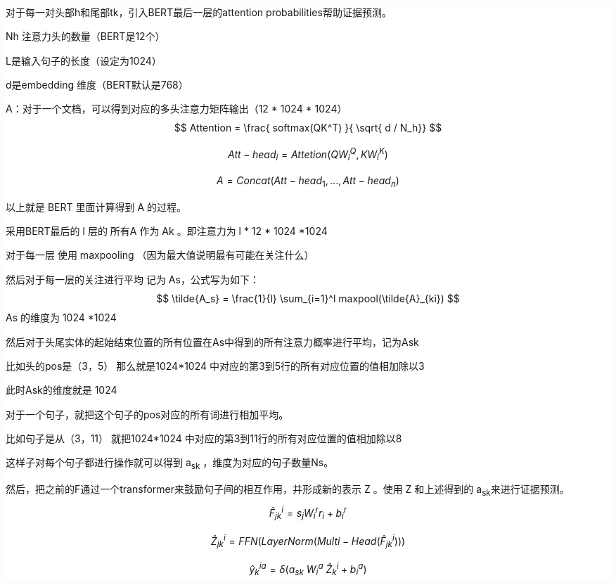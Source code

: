对于每一对头部h和尾部tk，引入BERT最后一层的attention probabilities帮助证据预测。

Nh 注意力头的数量（BERT是12个）

L是输入句子的长度（设定为1024）

d是embedding 维度（BERT默认是768）

A：对于一个文档，可以得到对应的多头注意力矩阵输出（12 * 1024 * 1024） 
$$
Attention = \frac{ softmax(QK^T) }{ \sqrt{ d / N_h}}
$$

$$
Att-head_i = Attetion(QW_i^Q, KW_i^K)
$$

$$
A = Concat(Att-head_1, ..., Att-head_n)
$$

以上就是 BERT 里面计算得到 A 的过程。

采用BERT最后的 l 层的 所有A 作为 Ak 。即注意力为 l * 12 * 1024 *1024

对于每一层 使用 maxpooling （因为最大值说明最有可能在关注什么）

然后对于每一层的关注进行平均 记为 As，公式写为如下：
$$
\tilde{A_s} = \frac{1}{l} \sum_{i=1}^l maxpool(\tilde{A}_{ki})
$$
As 的维度为 1024 *1024

然后对于头尾实体的起始结束位置的所有位置在As中得到的所有注意力概率进行平均，记为Ask

比如头的pos是（3，5） 那么就是1024*1024 中对应的第3到5行的所有对应位置的值相加除以3

此时Ask的维度就是 1024



对于一个句子，就把这个句子的pos对应的所有词进行相加平均。

比如句子是从（3，11） 就把1024*1024 中对应的第3到11行的所有对应位置的值相加除以8

这样子对每个句子都进行操作就可以得到 a<sub>sk</sub> ，维度为对应的句子数量Ns。



然后，把之前的F通过一个transformer来鼓励句子间的相互作用，并形成新的表示 Z 。使用 Z 和上述得到的 a<sub>sk</sub>来进行证据预测。
$$
\hat{F}^i_{jk} = s_j W^r_i r_i + b^r_i
$$

$$
\hat{Z}^i_{jk} = FFN(LayerNorm(Multi-Head(\hat{F}^i_{jk})))
$$

$$
\hat{y}^{ia}_{k} = δ(a_{sk} \: W^a_i \: \hat{Z}^i_{k} + b^a_i)
$$

